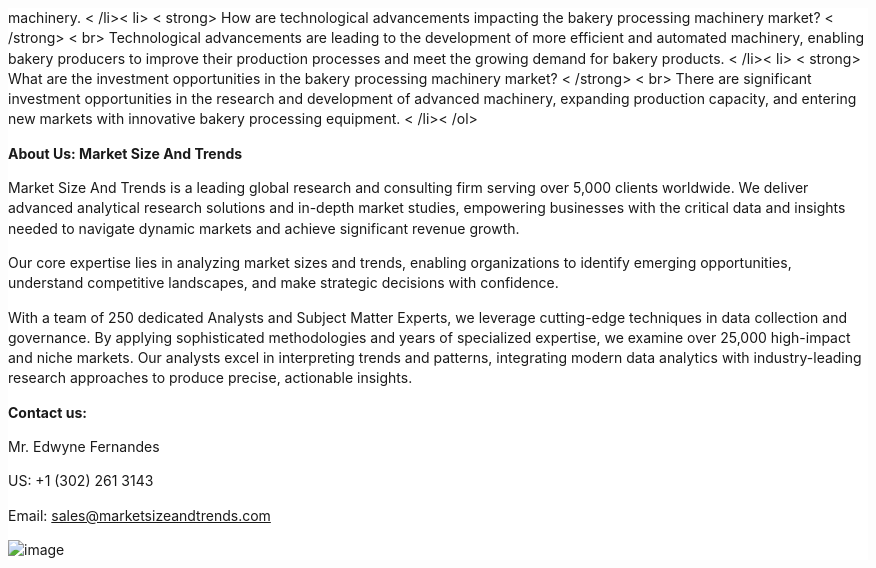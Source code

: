 machinery. < /li>< li> < strong> How are technological advancements impacting the bakery processing machinery market? < /strong> < br> Technological advancements are leading to the development of more efficient and automated machinery, enabling bakery producers to improve their production processes and meet the growing demand for bakery products. < /li>< li> < strong> What are the investment opportunities in the bakery processing machinery market? < /strong> < br> There are significant investment opportunities in the research and development of advanced machinery, expanding production capacity, and entering new markets with innovative bakery processing equipment. < /li>< /ol></p><p><strong>About Us:&nbsp;Market Size And Trends</strong></p><p>Market Size And Trends&nbsp;is a leading global research and consulting firm serving over 5,000 clients worldwide. We deliver advanced analytical research solutions and in-depth market studies, empowering businesses with the critical data and insights needed to navigate dynamic markets and achieve significant revenue growth.</p><p>Our core expertise lies in analyzing market sizes and trends, enabling organizations to identify emerging opportunities, understand competitive landscapes, and make strategic decisions with confidence.</p><p>With a team of 250 dedicated Analysts and Subject Matter Experts, we leverage cutting-edge techniques in data collection and governance. By applying sophisticated methodologies and years of specialized expertise, we examine over 25,000 high-impact and niche markets. Our analysts excel in interpreting trends and patterns, integrating modern data analytics with industry-leading research approaches to produce precise, actionable insights.</p><p><strong>Contact us:</strong></p><p>Mr. Edwyne Fernandes</p><p>US: +1 (302) 261 3143</p><p>Email: <a href="mailto:sales@marketsizeandtrends.com">sales@marketsizeandtrends.com</a>&nbsp;</p>
![image](https://github.com/user-attachments/assets/1f87efeb-6eee-4e00-8130-45cc18675155)
